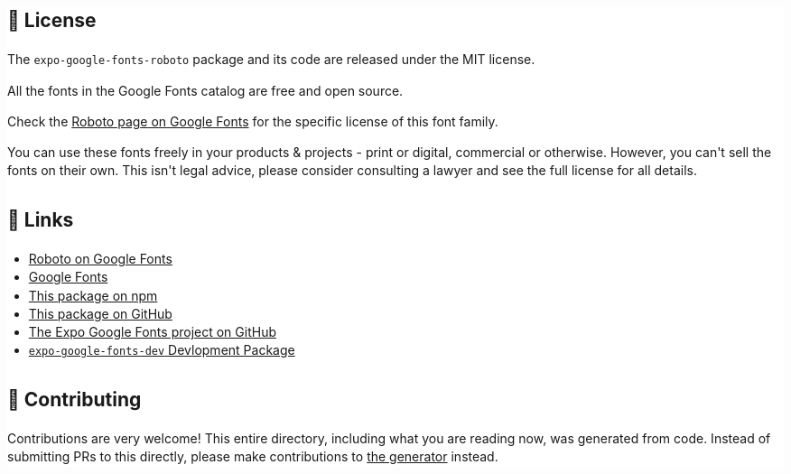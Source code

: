 ## 📖 License

The `expo-google-fonts-roboto` package and its code are released under the MIT license.

All the fonts in the Google Fonts catalog are free and open source.

Check the [Roboto page on Google Fonts](https://fonts.google.com/specimen/Roboto) for the specific license of this font family.

You can use these fonts freely in your products & projects - print or digital, commercial or otherwise. However, you can't sell the fonts on their own. This isn't legal advice, please consider consulting a lawyer and see the full license for all details.

## 🔗 Links

- [Roboto on Google Fonts](https://fonts.google.com/specimen/Roboto)
- [Google Fonts](https://fonts.google.com/)
- [This package on npm](https://www.npmjs.com/package/expo-google-fonts-roboto)
- [This package on GitHub](https://github.com/freeboub/google-fonts/tree/master/font-packages/roboto)
- [The Expo Google Fonts project on GitHub](https://github.com/freeboub/google-fonts)
- [`expo-google-fonts-dev` Devlopment Package](https://github.com/freeboub/google-fonts/tree/master/font-packages/dev)

## 🤝 Contributing

Contributions are very welcome! This entire directory, including what you are reading now, was generated from code. Instead of submitting PRs to this directly, please make contributions to [the generator](https://github.com/freeboub/google-fonts/tree/master/packages/generator) instead.
